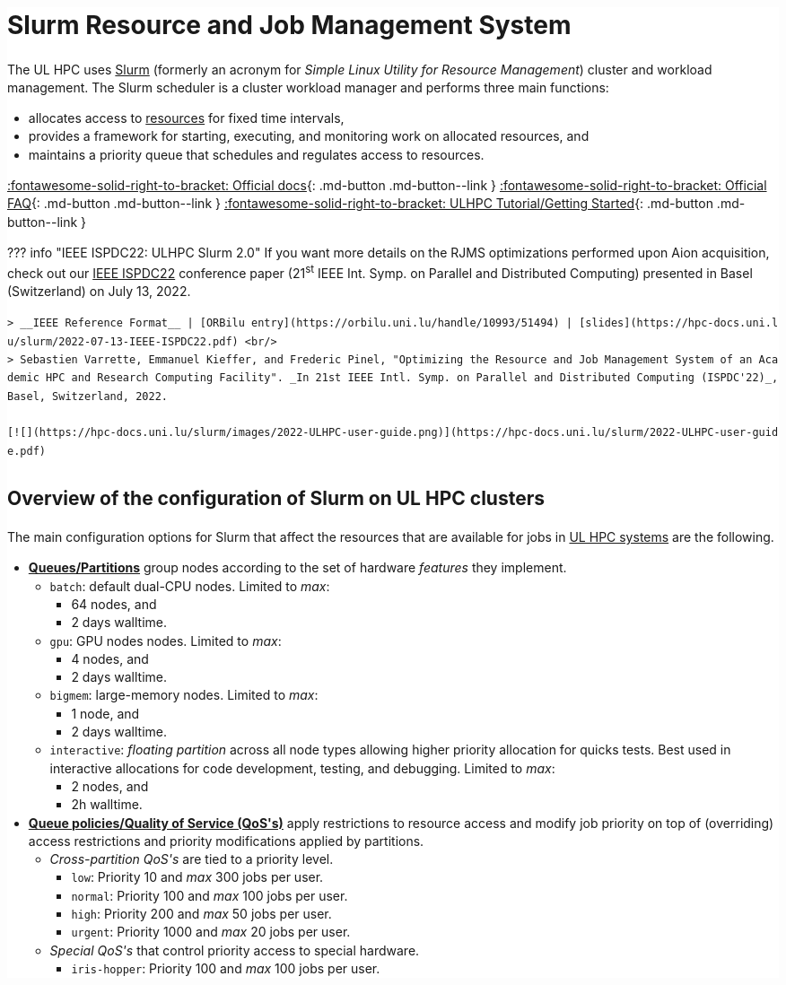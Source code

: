 # Slurm Resource and Job Management System

The UL HPC uses [Slurm](https://slurm.schedmd.com/) (formerly an acronym for _Simple Linux Utility for Resource Management_) cluster and workload management. The Slurm scheduler is a cluster workload manager and performs three main functions:

- allocates access to [resources](#jobs-and-resources) for fixed time intervals,
- provides a framework for starting, executing, and monitoring work on allocated resources, and
- maintains a priority queue that schedules and regulates access to resources.

[:fontawesome-solid-right-to-bracket: Official docs](https://slurm.schedmd.com/documentation.html){: .md-button .md-button--link }
[:fontawesome-solid-right-to-bracket: Official FAQ](https://slurm.schedmd.com/faq.html){: .md-button .md-button--link }
[:fontawesome-solid-right-to-bracket: ULHPC Tutorial/Getting Started](https://ulhpc-tutorials.readthedocs.io/en/latest/beginners/){: .md-button .md-button--link }

??? info "IEEE ISPDC22: ULHPC Slurm 2.0"
    If you want more details on the RJMS optimizations performed upon Aion acquisition, check out our [IEEE ISPDC22](https://orbilu.uni.lu/handle/10993/51494) conference paper (21<sup>st</sup> IEEE Int. Symp. on Parallel and Distributed Computing) presented in Basel (Switzerland) on July 13, 2022.

    > __IEEE Reference Format__ | [ORBilu entry](https://orbilu.uni.lu/handle/10993/51494) | [slides](https://hpc-docs.uni.lu/slurm/2022-07-13-IEEE-ISPDC22.pdf) <br/>
    > Sebastien Varrette, Emmanuel Kieffer, and Frederic Pinel, "Optimizing the Resource and Job Management System of an Academic HPC and Research Computing Facility". _In 21st IEEE Intl. Symp. on Parallel and Distributed Computing (ISPDC'22)_, Basel, Switzerland, 2022.

    [![](https://hpc-docs.uni.lu/slurm/images/2022-ULHPC-user-guide.png)](https://hpc-docs.uni.lu/slurm/2022-ULHPC-user-guide.pdf)

## Overview of the configuration of Slurm on UL HPC clusters



The main configuration options for Slurm that affect the resources that are available for jobs in [UL HPC systems](/systems/) are the following.

- [__Queues/Partitions__](/slurm/partitions) group nodes according to the set of hardware _features_ they implement.
    - `batch`: default dual-CPU nodes. Limited to _max_:
        - 64 nodes, and
        - 2 days walltime.
    - `gpu`: GPU nodes nodes. Limited to _max_:
        - 4 nodes, and
        - 2 days walltime.
    - `bigmem`: large-memory nodes. Limited to _max_:
        - 1 node, and
        - 2 days walltime.
    - `interactive`: _floating partition_ across all node types allowing higher priority allocation for quicks tests. Best used in interactive allocations for code development, testing, and debugging. Limited to _max_:
        - 2 nodes, and
        - 2h walltime.
- [__Queue policies/Quality of Service (QoS's)__](/slurm/qos) apply restrictions to resource access and modify job priority on top of (overriding) access restrictions and priority modifications applied by partitions.
    - _Cross-partition QoS's_ are tied to a priority level.
        - `low`: Priority 10 and _max_ 300 jobs per user.
        - `normal`: Priority 100 and _max_ 100 jobs per user.
        - `high`: Priority 200 and _max_ 50 jobs per user.
        - `urgent`: Priority 1000 and _max_ 20 jobs per user.
    - _Special QoS's_ that control priority access to special hardware.
        - `iris-hopper`: Priority 100 and _max_ 100 jobs per user.